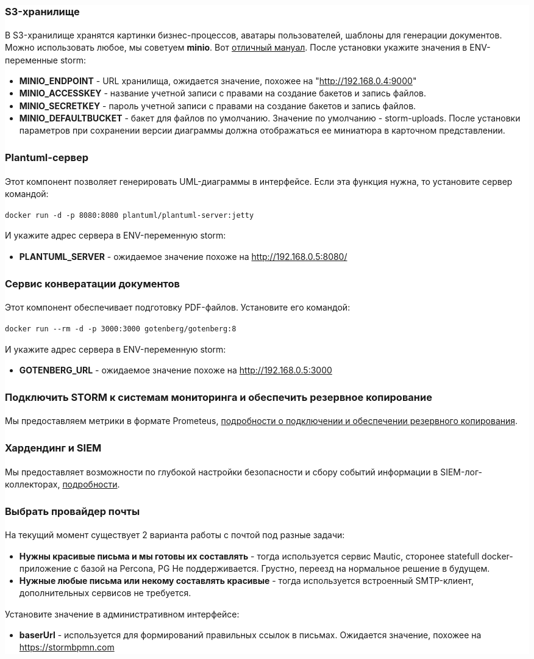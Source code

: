 
### S3-хранилище
В S3-хранилище хранятся картинки бизнес-процессов, аватары пользователей, шаблоны для генерации документов. Можно использовать любое, мы советуем **minio**. Вот [отличный мануал](https://min.io/docs/minio/linux/index.html).
После установки укажите значения в ENV-переменные storm:
- **MINIO_ENDPOINT** - URL хранилища, ожидается значение, похожее на "http://192.168.0.4:9000"
- **MINIO_ACCESSKEY** - название учетной записи с правами на создание бакетов и запись файлов.
- **MINIO_SECRETKEY** - пароль учетной записи с правами на создание бакетов и запись файлов.
- **MINIO_DEFAULTBUCKET** - бакет для файлов по умолчанию. Значение по умолчанию - storm-uploads.
После установки параметров при сохранении версии диаграммы должна отображаться ее миниатюра в карточном представлении.


### Plantuml-сервер
Этот компонент позволяет генерировать UML-диаграммы в интерфейсе. Если эта функция нужна, то установите сервер командой:
```
docker run -d -p 8080:8080 plantuml/plantuml-server:jetty
```
И укажите адрес сервера в ENV-переменную storm:
- **PLANTUML_SERVER** - ожидаемое значение похоже на http://192.168.0.5:8080/

### Сервис конвератации документов
Этот компонент обеспечивает подготовку PDF-файлов. Установите его командой:

```
docker run --rm -d -p 3000:3000 gotenberg/gotenberg:8
```
И укажите адрес сервера в ENV-переменную storm:
- **GOTENBERG_URL** - ожидаемое значение похоже на 	http://192.168.0.5:3000


### Подключить STORM к системам мониторинга и обеспечить резервное копирование
Мы предоставляем метрики в формате Prometeus, [подробности о подключении и обеспечении резервного копирования](/support/README.md).

### Хардендинг и SIEM
Мы предоставляет возможности по глубокой настройки безопасности и сбору событий информации в SIEM-лог-коллекторах, [подробности](/enterprise/security.md).

### Выбрать провайдер почты
На текущий момент существует 2 варианта работы с почтой под разные задачи:
 - **Нужны красивые письма и мы готовы их составлять** - тогда используется сервис Mautic, сторонее statefull docker-приложение с базой на Percona, PG Не поддерживается. Грустно, переезд на нормальное решение в будущем.
 - **Нужные любые письма или некому составлять красивые** - тогда используется встроенный SMTP-клиент, дополнительных сервисов не требуется.

 Установите значение в административном интерфейсе:
 - **baserUrl** - используется для формирований правильных ссылок в письмах. Ожидается значение, похожее на https://stormbpmn.com
